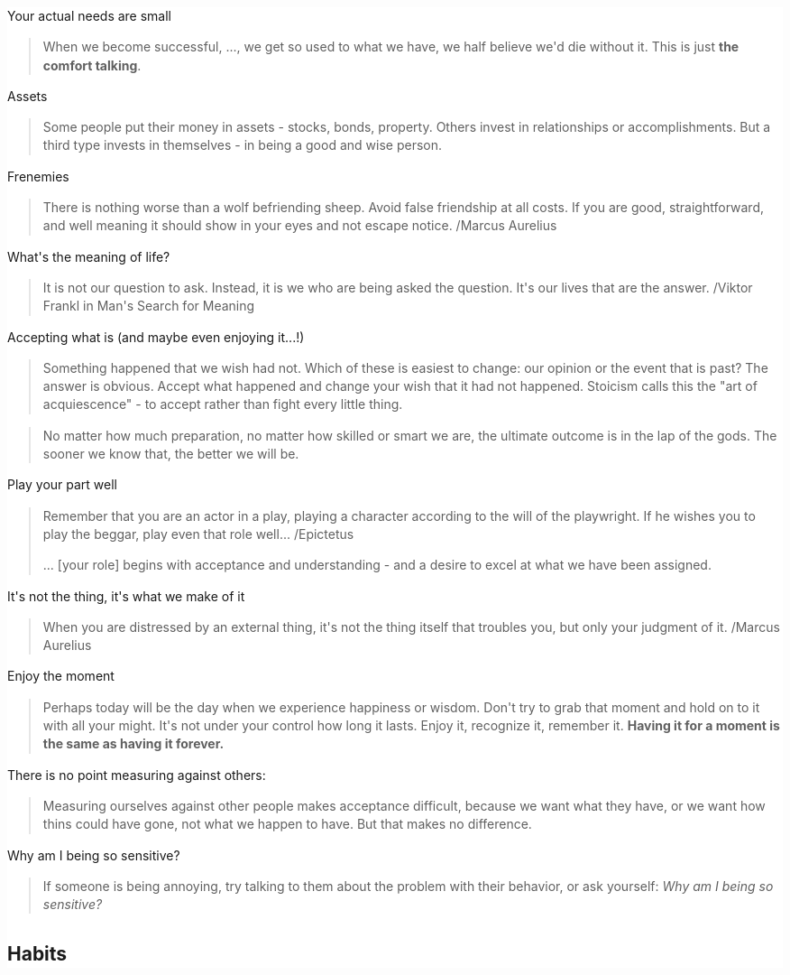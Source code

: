 Your actual needs are small
> When we become successful, ..., we get so used to what we have, we half believe we'd die without it. This is just **the comfort talking**.

Assets
> Some people put their money in assets - stocks, bonds, property. Others invest in relationships or accomplishments. But a third type invests in themselves - in being a good and wise person.

Frenemies
> There is nothing worse than a wolf befriending sheep. Avoid false friendship at all costs. If you are good, straightforward, and well meaning it should show in your eyes and not escape notice.
> /Marcus Aurelius

What's the meaning of life?
> It is not our question to ask. Instead, it is we who are being asked the question. It's our lives that are the answer.
> /Viktor Frankl in Man's Search for Meaning

Accepting what is (and maybe even enjoying it...!)
> Something happened that we wish had not. Which of these is easiest to change: our opinion or the event that is past?
> The answer is obvious.
> Accept what happened and change your wish that it had not happened. Stoicism calls this the "art of acquiescence" - to accept rather than fight every little thing.

> No matter how much preparation, no matter how skilled or smart we are, the ultimate outcome is in the lap of the gods. The sooner we know that, the better we will be.

Play your part well
> Remember that you are an actor in a play, playing a character according to the will of the playwright. If he wishes you to play the beggar, play even that role well...
> /Epictetus
>
> ... [your role] begins with acceptance and understanding - and a desire to excel at what we have been assigned.

It's not the thing, it's what we make of it
> When you are distressed by an external thing, it's not the thing itself that troubles you, but only your judgment of it.
> /Marcus Aurelius


Enjoy the moment
> Perhaps today will be the day when we experience happiness or wisdom. Don't try to grab that moment and hold on to it with all your might. It's not under your control how long it lasts. Enjoy it, recognize it, remember it. **Having it for a moment is the same as having it forever.**

There is no point measuring against others:
> Measuring ourselves against other people makes acceptance difficult, because we want what they have, or we want how thins could have gone, not what we happen to have. But that makes no difference.

Why am I being so sensitive?
> If someone is being annoying, try talking to them about the problem with their behavior, or ask yourself: *Why am I being so sensitive?*


## Habits
